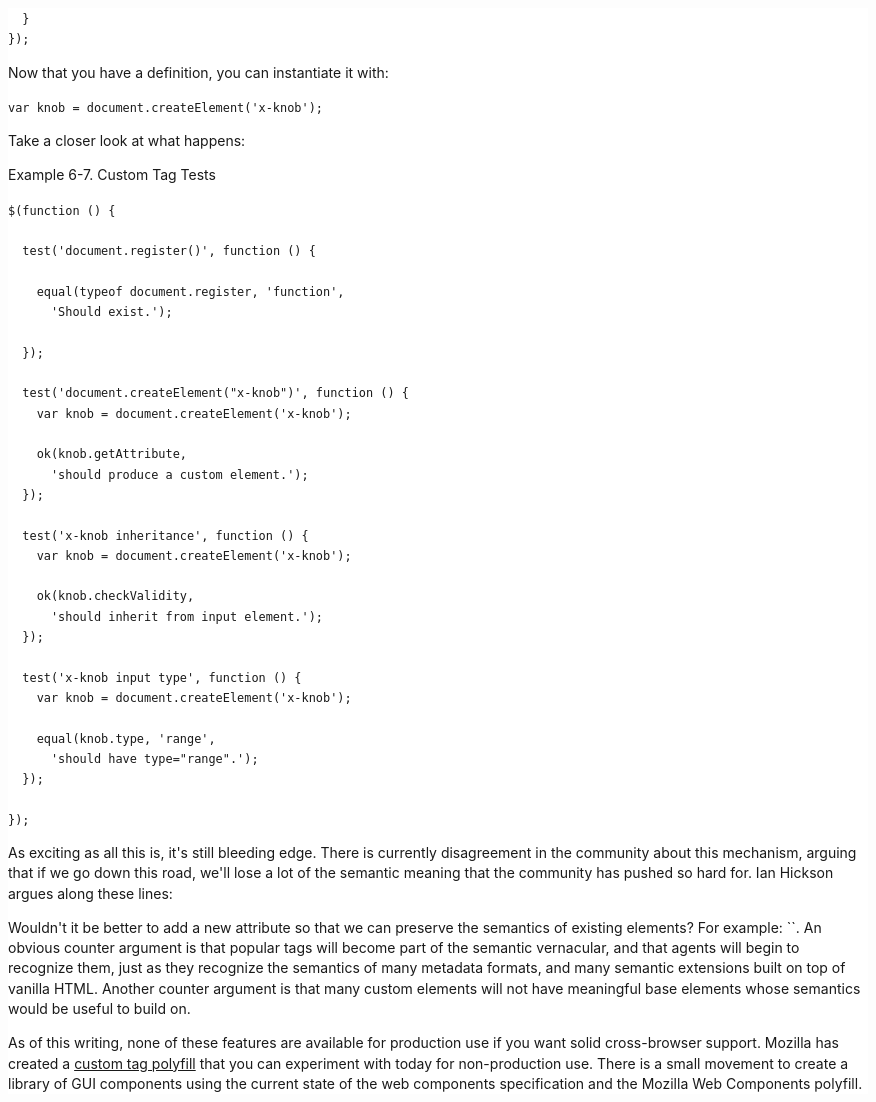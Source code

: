       }
    });

Now that you have a definition, you can instantiate it with:

    var knob = document.createElement('x-knob');

Take a closer look at what happens:

Example&nbsp;6-7.&nbsp;Custom Tag Tests

    $(function () {

      test('document.register()', function () {

        equal(typeof document.register, 'function',
          'Should exist.');

      });

      test('document.createElement("x-knob")', function () {
        var knob = document.createElement('x-knob');

        ok(knob.getAttribute,
          'should produce a custom element.');
      });

      test('x-knob inheritance', function () {
        var knob = document.createElement('x-knob');

        ok(knob.checkValidity,
          'should inherit from input element.');
      });

      test('x-knob input type', function () {
        var knob = document.createElement('x-knob');

        equal(knob.type, 'range',
          'should have type="range".');
      });

    });

As exciting as all this is, it's still bleeding edge. There is currently disagreement in the community about this mechanism, arguing that if we go down this road, we'll lose a lot of the semantic meaning that the community has pushed so hard for. Ian Hickson argues along these lines:

Wouldn't it be better to add a new attribute so that we can preserve the semantics of existing elements? For example: ``. An obvious counter argument is that popular tags will become part of the semantic vernacular, and that agents will begin to recognize them, just as they recognize the semantics of many metadata formats, and many semantic extensions built on top of vanilla HTML. Another counter argument is that many custom elements will not have meaningful base elements whose semantics would be useful to build on.

As of this writing, none of these features are available for production use if you want solid cross-browser support. Mozilla has created a [custom tag polyfill][25] that you can experiment with today for non-production use. There is a small movement to create a library of GUI components using the current state of the web components specification and the Mozilla Web Components polyfill.

[5]: http://microjs.com/
[6]: http://addyosmani.github.com/todomvc/
[7]: http://www.slideshare.net/nzakas/scalable-javascript-application-architecture
[8]: http://addyosmani.com/largescalejavascript/
[9]: http://tinyappjs.com/
[10]: http://www.cssmagic.net/ch06.html#chanatuqi0000c2rw41l8on79
[11]: http://www.cssmagic.net/ch06.html#chanb2cc80001c2rw22adtqek (Getting Started)
[12]: https://developer.mozilla.org/en-US/docs/DOM
[13]: http://robey.github.com/kestrel/
[14]: http://aws.amazon.com/sqs/
[15]: http://martinfowler.com/eaaDev/EventAggregator.html
[16]: http://martinfowler.com/eaaDev/MediatedSynchronization.html
[17]: http://martinfowler.com/eaaDev/EventSourcing.html
[18]: http://www.cssmagic.net/ch05.html (Chapter&nbsp;5.&nbsp;Modules)
[19]: http://orm-chimera-prod.s3.amazonaws.com/1234000000262/figs/0601.png
[20]: http://www.cssmagic.net/ch04.html#chcss2i1z00025eilzn6ki8ds (Classical Inheritance is Obsolete)
[21]: http://www.cssmagic.net/ch04.html#chcsrdou100015eilvj6l9inj (Prototypes)
[22]: http://orm-chimera-prod.s3.amazonaws.com/1234000000262/figs/0602.png
[23]: http://orm-chimera-prod.s3.amazonaws.com/1234000000262/figs/0603.png
[24]: http://todomvc.com/
[25]: http://github.com/mozilla/web-components
